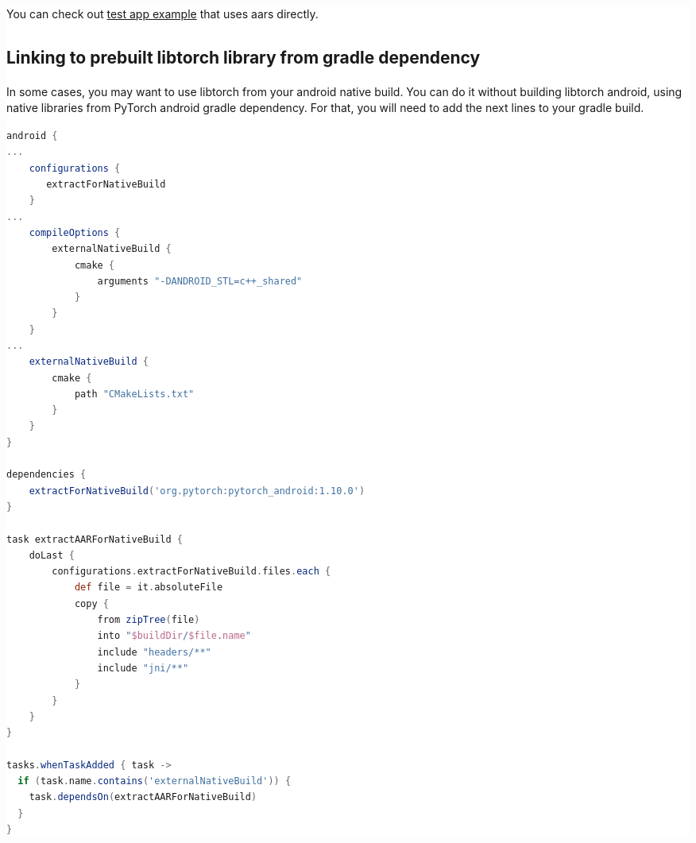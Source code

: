You can check out [test app example](https://github.com/pytorch/pytorch/blob/master/android/test_app/app/build.gradle) that uses aars directly.

## Linking to prebuilt libtorch library from gradle dependency

In some cases, you may want to use libtorch from your android native build.
You can do it without building libtorch android, using native libraries from PyTorch android gradle dependency.
For that, you will need to add the next lines to your gradle build.
```groovy
android {
...
    configurations {
       extractForNativeBuild
    }
...
    compileOptions {
        externalNativeBuild {
            cmake {
                arguments "-DANDROID_STL=c++_shared"
            }
        }
    }
...
    externalNativeBuild {
        cmake {
            path "CMakeLists.txt"
        }
    }
}

dependencies {
    extractForNativeBuild('org.pytorch:pytorch_android:1.10.0')
}

task extractAARForNativeBuild {
    doLast {
        configurations.extractForNativeBuild.files.each {
            def file = it.absoluteFile
            copy {
                from zipTree(file)
                into "$buildDir/$file.name"
                include "headers/**"
                include "jni/**"
            }
        }
    }
}

tasks.whenTaskAdded { task ->
  if (task.name.contains('externalNativeBuild')) {
    task.dependsOn(extractAARForNativeBuild)
  }
}
```
